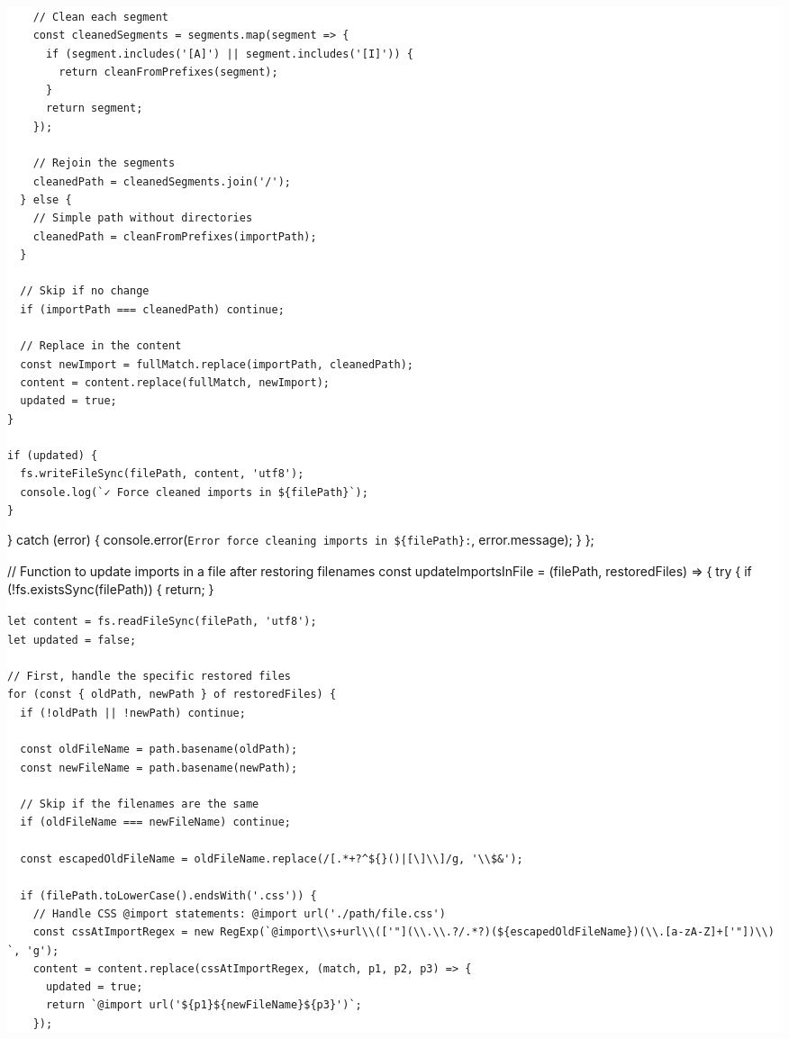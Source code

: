         // Clean each segment
        const cleanedSegments = segments.map(segment => {
          if (segment.includes('[A]') || segment.includes('[I]')) {
            return cleanFromPrefixes(segment);
          }
          return segment;
        });
        
        // Rejoin the segments
        cleanedPath = cleanedSegments.join('/');
      } else {
        // Simple path without directories
        cleanedPath = cleanFromPrefixes(importPath);
      }
      
      // Skip if no change
      if (importPath === cleanedPath) continue;
      
      // Replace in the content
      const newImport = fullMatch.replace(importPath, cleanedPath);
      content = content.replace(fullMatch, newImport);
      updated = true;
    }
    
    if (updated) {
      fs.writeFileSync(filePath, content, 'utf8');
      console.log(`✓ Force cleaned imports in ${filePath}`);
    }
  } catch (error) {
    console.error(`Error force cleaning imports in ${filePath}:`, error.message);
  }
};

// Function to update imports in a file after restoring filenames
const updateImportsInFile = (filePath, restoredFiles) => {
  try {
    if (!fs.existsSync(filePath)) {
      return;
    }
    
    let content = fs.readFileSync(filePath, 'utf8');
    let updated = false;
    
    // First, handle the specific restored files
    for (const { oldPath, newPath } of restoredFiles) {
      if (!oldPath || !newPath) continue;
      
      const oldFileName = path.basename(oldPath);
      const newFileName = path.basename(newPath);
      
      // Skip if the filenames are the same
      if (oldFileName === newFileName) continue;
      
      const escapedOldFileName = oldFileName.replace(/[.*+?^${}()|[\]\\]/g, '\\$&');
      
      if (filePath.toLowerCase().endsWith('.css')) {
        // Handle CSS @import statements: @import url('./path/file.css')
        const cssAtImportRegex = new RegExp(`@import\\s+url\\(['"](\\.\\.?/.*?)(${escapedOldFileName})(\\.[a-zA-Z]+['"])\\)`, 'g');
        content = content.replace(cssAtImportRegex, (match, p1, p2, p3) => {
          updated = true;
          return `@import url('${p1}${newFileName}${p3}')`;
        });
        